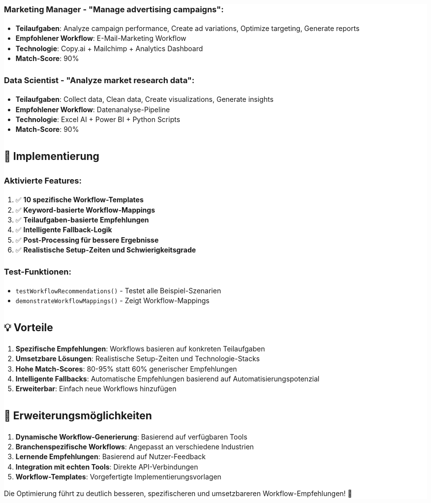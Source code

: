 ### Marketing Manager - "Manage advertising campaigns":
- **Teilaufgaben**: Analyze campaign performance, Create ad variations, Optimize targeting, Generate reports
- **Empfohlener Workflow**: E-Mail-Marketing Workflow
- **Technologie**: Copy.ai + Mailchimp + Analytics Dashboard
- **Match-Score**: 90%

### Data Scientist - "Analyze market research data":
- **Teilaufgaben**: Collect data, Clean data, Create visualizations, Generate insights
- **Empfohlener Workflow**: Datenanalyse-Pipeline
- **Technologie**: Excel AI + Power BI + Python Scripts
- **Match-Score**: 90%

## 🚀 Implementierung

### Aktivierte Features:
1. ✅ **10 spezifische Workflow-Templates**
2. ✅ **Keyword-basierte Workflow-Mappings**
3. ✅ **Teilaufgaben-basierte Empfehlungen**
4. ✅ **Intelligente Fallback-Logik**
5. ✅ **Post-Processing für bessere Ergebnisse**
6. ✅ **Realistische Setup-Zeiten und Schwierigkeitsgrade**

### Test-Funktionen:
- `testWorkflowRecommendations()` - Testet alle Beispiel-Szenarien
- `demonstrateWorkflowMappings()` - Zeigt Workflow-Mappings

## 💡 Vorteile

1. **Spezifische Empfehlungen**: Workflows basieren auf konkreten Teilaufgaben
2. **Umsetzbare Lösungen**: Realistische Setup-Zeiten und Technologie-Stacks
3. **Hohe Match-Scores**: 80-95% statt 60% generischer Empfehlungen
4. **Intelligente Fallbacks**: Automatische Empfehlungen basierend auf Automatisierungspotenzial
5. **Erweiterbar**: Einfach neue Workflows hinzufügen

## 🔧 Erweiterungsmöglichkeiten

1. **Dynamische Workflow-Generierung**: Basierend auf verfügbaren Tools
2. **Branchenspezifische Workflows**: Angepasst an verschiedene Industrien
3. **Lernende Empfehlungen**: Basierend auf Nutzer-Feedback
4. **Integration mit echten Tools**: Direkte API-Verbindungen
5. **Workflow-Templates**: Vorgefertigte Implementierungsvorlagen

Die Optimierung führt zu deutlich besseren, spezifischeren und umsetzbareren Workflow-Empfehlungen! 🎉
